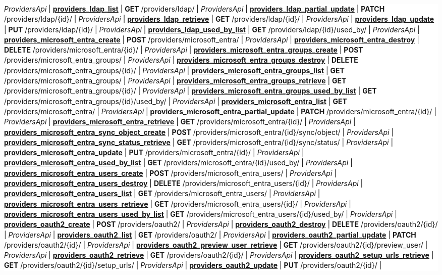 *ProvidersApi* | [**providers_ldap_list**](docs/ProvidersApi.md#providers_ldap_list) | **GET** /providers/ldap/ | 
*ProvidersApi* | [**providers_ldap_partial_update**](docs/ProvidersApi.md#providers_ldap_partial_update) | **PATCH** /providers/ldap/{id}/ | 
*ProvidersApi* | [**providers_ldap_retrieve**](docs/ProvidersApi.md#providers_ldap_retrieve) | **GET** /providers/ldap/{id}/ | 
*ProvidersApi* | [**providers_ldap_update**](docs/ProvidersApi.md#providers_ldap_update) | **PUT** /providers/ldap/{id}/ | 
*ProvidersApi* | [**providers_ldap_used_by_list**](docs/ProvidersApi.md#providers_ldap_used_by_list) | **GET** /providers/ldap/{id}/used_by/ | 
*ProvidersApi* | [**providers_microsoft_entra_create**](docs/ProvidersApi.md#providers_microsoft_entra_create) | **POST** /providers/microsoft_entra/ | 
*ProvidersApi* | [**providers_microsoft_entra_destroy**](docs/ProvidersApi.md#providers_microsoft_entra_destroy) | **DELETE** /providers/microsoft_entra/{id}/ | 
*ProvidersApi* | [**providers_microsoft_entra_groups_create**](docs/ProvidersApi.md#providers_microsoft_entra_groups_create) | **POST** /providers/microsoft_entra_groups/ | 
*ProvidersApi* | [**providers_microsoft_entra_groups_destroy**](docs/ProvidersApi.md#providers_microsoft_entra_groups_destroy) | **DELETE** /providers/microsoft_entra_groups/{id}/ | 
*ProvidersApi* | [**providers_microsoft_entra_groups_list**](docs/ProvidersApi.md#providers_microsoft_entra_groups_list) | **GET** /providers/microsoft_entra_groups/ | 
*ProvidersApi* | [**providers_microsoft_entra_groups_retrieve**](docs/ProvidersApi.md#providers_microsoft_entra_groups_retrieve) | **GET** /providers/microsoft_entra_groups/{id}/ | 
*ProvidersApi* | [**providers_microsoft_entra_groups_used_by_list**](docs/ProvidersApi.md#providers_microsoft_entra_groups_used_by_list) | **GET** /providers/microsoft_entra_groups/{id}/used_by/ | 
*ProvidersApi* | [**providers_microsoft_entra_list**](docs/ProvidersApi.md#providers_microsoft_entra_list) | **GET** /providers/microsoft_entra/ | 
*ProvidersApi* | [**providers_microsoft_entra_partial_update**](docs/ProvidersApi.md#providers_microsoft_entra_partial_update) | **PATCH** /providers/microsoft_entra/{id}/ | 
*ProvidersApi* | [**providers_microsoft_entra_retrieve**](docs/ProvidersApi.md#providers_microsoft_entra_retrieve) | **GET** /providers/microsoft_entra/{id}/ | 
*ProvidersApi* | [**providers_microsoft_entra_sync_object_create**](docs/ProvidersApi.md#providers_microsoft_entra_sync_object_create) | **POST** /providers/microsoft_entra/{id}/sync/object/ | 
*ProvidersApi* | [**providers_microsoft_entra_sync_status_retrieve**](docs/ProvidersApi.md#providers_microsoft_entra_sync_status_retrieve) | **GET** /providers/microsoft_entra/{id}/sync/status/ | 
*ProvidersApi* | [**providers_microsoft_entra_update**](docs/ProvidersApi.md#providers_microsoft_entra_update) | **PUT** /providers/microsoft_entra/{id}/ | 
*ProvidersApi* | [**providers_microsoft_entra_used_by_list**](docs/ProvidersApi.md#providers_microsoft_entra_used_by_list) | **GET** /providers/microsoft_entra/{id}/used_by/ | 
*ProvidersApi* | [**providers_microsoft_entra_users_create**](docs/ProvidersApi.md#providers_microsoft_entra_users_create) | **POST** /providers/microsoft_entra_users/ | 
*ProvidersApi* | [**providers_microsoft_entra_users_destroy**](docs/ProvidersApi.md#providers_microsoft_entra_users_destroy) | **DELETE** /providers/microsoft_entra_users/{id}/ | 
*ProvidersApi* | [**providers_microsoft_entra_users_list**](docs/ProvidersApi.md#providers_microsoft_entra_users_list) | **GET** /providers/microsoft_entra_users/ | 
*ProvidersApi* | [**providers_microsoft_entra_users_retrieve**](docs/ProvidersApi.md#providers_microsoft_entra_users_retrieve) | **GET** /providers/microsoft_entra_users/{id}/ | 
*ProvidersApi* | [**providers_microsoft_entra_users_used_by_list**](docs/ProvidersApi.md#providers_microsoft_entra_users_used_by_list) | **GET** /providers/microsoft_entra_users/{id}/used_by/ | 
*ProvidersApi* | [**providers_oauth2_create**](docs/ProvidersApi.md#providers_oauth2_create) | **POST** /providers/oauth2/ | 
*ProvidersApi* | [**providers_oauth2_destroy**](docs/ProvidersApi.md#providers_oauth2_destroy) | **DELETE** /providers/oauth2/{id}/ | 
*ProvidersApi* | [**providers_oauth2_list**](docs/ProvidersApi.md#providers_oauth2_list) | **GET** /providers/oauth2/ | 
*ProvidersApi* | [**providers_oauth2_partial_update**](docs/ProvidersApi.md#providers_oauth2_partial_update) | **PATCH** /providers/oauth2/{id}/ | 
*ProvidersApi* | [**providers_oauth2_preview_user_retrieve**](docs/ProvidersApi.md#providers_oauth2_preview_user_retrieve) | **GET** /providers/oauth2/{id}/preview_user/ | 
*ProvidersApi* | [**providers_oauth2_retrieve**](docs/ProvidersApi.md#providers_oauth2_retrieve) | **GET** /providers/oauth2/{id}/ | 
*ProvidersApi* | [**providers_oauth2_setup_urls_retrieve**](docs/ProvidersApi.md#providers_oauth2_setup_urls_retrieve) | **GET** /providers/oauth2/{id}/setup_urls/ | 
*ProvidersApi* | [**providers_oauth2_update**](docs/ProvidersApi.md#providers_oauth2_update) | **PUT** /providers/oauth2/{id}/ | 
